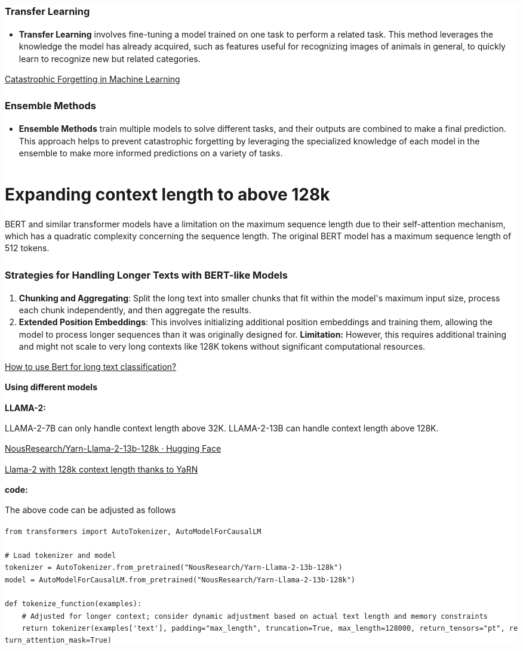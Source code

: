 ### Transfer Learning

- **Transfer Learning** involves fine-tuning a model trained on one task to perform a related task. This method leverages the knowledge the model has already acquired, such as features useful for recognizing images of animals in general, to quickly learn to recognize new but related categories.

[Catastrophic Forgetting in Machine Learning](https://codelabsacademy.com/blog/catastrophic-forgetting-in-machine-learning)

### Ensemble Methods

- **Ensemble Methods** train multiple models to solve different tasks, and their outputs are combined to make a final prediction. This approach helps to prevent catastrophic forgetting by leveraging the specialized knowledge of each model in the ensemble to make more informed predictions on a variety of tasks.

# Expanding context length to above 128k

BERT and similar transformer models have a limitation on the maximum sequence length due to their self-attention mechanism, which has a quadratic complexity concerning the sequence length. The original BERT model has a maximum sequence length of 512 tokens.

### Strategies for Handling Longer Texts with BERT-like Models

1. **Chunking and Aggregating**: Split the long text into smaller chunks that fit within the model's maximum input size, process each chunk independently, and then aggregate the results.
2. **Extended Position Embeddings**: This involves initializing additional position embeddings and training them, allowing the model to process longer sequences than it was originally designed for. **Limitation:** However, this requires additional training and might not scale to very long contexts like 128K tokens without significant computational resources.

[How to use Bert for long text classification?](https://stackoverflow.com/questions/58636587/how-to-use-bert-for-long-text-classification)

**Using different models**

**LLAMA-2:**

LLAMA-2-7B can only handle context length above 32K.
LLAMA-2-13B can handle context length above 128K.

[NousResearch/Yarn-Llama-2-13b-128k · Hugging Face](https://huggingface.co/NousResearch/Yarn-Llama-2-13b-128k)

[Llama-2 with 128k context length thanks to YaRN](https://www.reddit.com/r/LocalLLaMA/comments/166je92/llama2_with_128k_context_length_thanks_to_yarn/)

**code:**

The above code can be adjusted as follows

```other
from transformers import AutoTokenizer, AutoModelForCausalLM

# Load tokenizer and model
tokenizer = AutoTokenizer.from_pretrained("NousResearch/Yarn-Llama-2-13b-128k")
model = AutoModelForCausalLM.from_pretrained("NousResearch/Yarn-Llama-2-13b-128k")

def tokenize_function(examples):
    # Adjusted for longer context; consider dynamic adjustment based on actual text length and memory constraints
    return tokenizer(examples['text'], padding="max_length", truncation=True, max_length=128000, return_tensors="pt", return_attention_mask=True)
```
